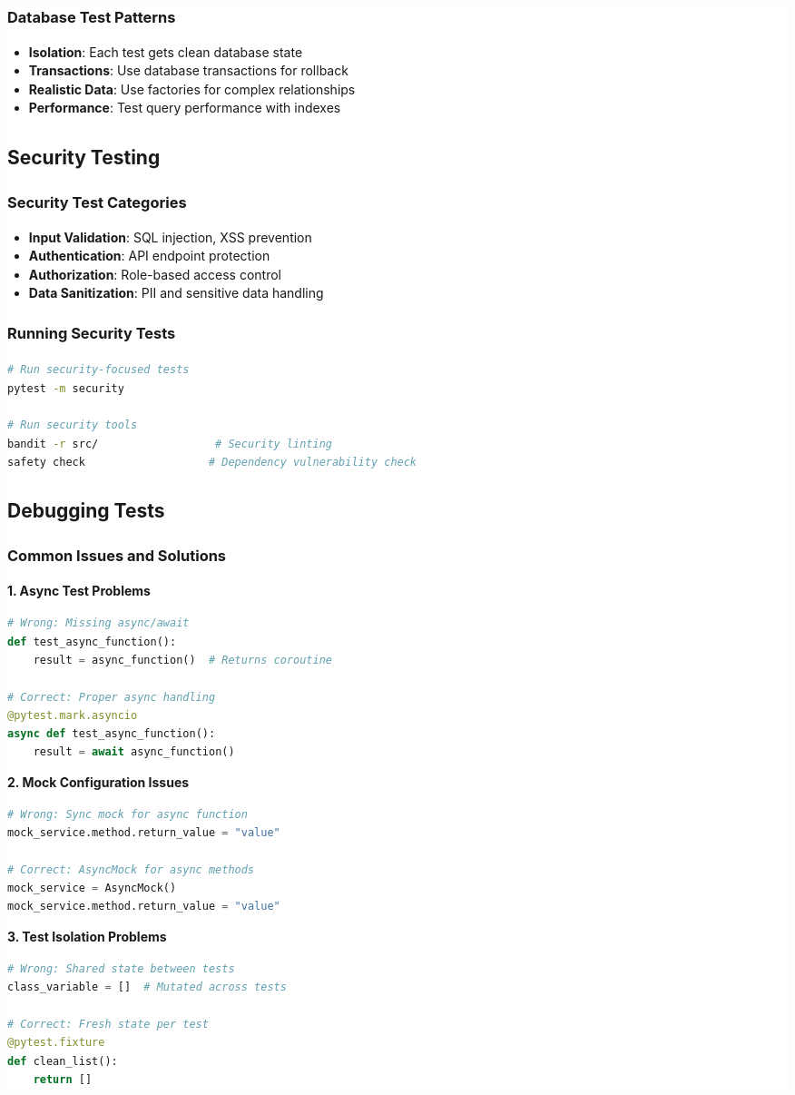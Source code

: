 ### Database Test Patterns
- **Isolation**: Each test gets clean database state
- **Transactions**: Use database transactions for rollback
- **Realistic Data**: Use factories for complex relationships
- **Performance**: Test query performance with indexes

## Security Testing

### Security Test Categories
- **Input Validation**: SQL injection, XSS prevention
- **Authentication**: API endpoint protection
- **Authorization**: Role-based access control
- **Data Sanitization**: PII and sensitive data handling

### Running Security Tests
```bash
# Run security-focused tests
pytest -m security

# Run security tools
bandit -r src/                  # Security linting
safety check                   # Dependency vulnerability check
```

## Debugging Tests

### Common Issues and Solutions

**1. Async Test Problems**
```python
# Wrong: Missing async/await
def test_async_function():
    result = async_function()  # Returns coroutine

# Correct: Proper async handling
@pytest.mark.asyncio
async def test_async_function():
    result = await async_function()
```

**2. Mock Configuration Issues**
```python
# Wrong: Sync mock for async function
mock_service.method.return_value = "value"

# Correct: AsyncMock for async methods
mock_service = AsyncMock()
mock_service.method.return_value = "value"
```

**3. Test Isolation Problems**
```python
# Wrong: Shared state between tests
class_variable = []  # Mutated across tests

# Correct: Fresh state per test
@pytest.fixture
def clean_list():
    return []
```
